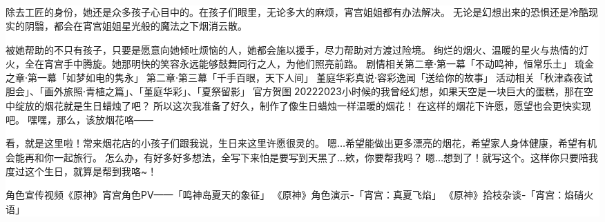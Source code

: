 除去工匠的身份，她还是众多孩子心目中的。在孩子们眼里，无论多大的麻烦，宵宫姐姐都有办法解决。
无论是幻想出来的恐惧还是冷酷现实的阴翳，都会在宵宫姐姐星光般的魔法之下烟消云散。

被她帮助的不只有孩子，只要是愿意向她倾吐烦恼的人，她都会施以援手，尽力帮助对方渡过险境。
绚烂的烟火、温暖的星火与热情的灯火，全在宵宫手中腾旋。她那明快的笑容永远能够鼓舞同行之人，为他们照亮前路。
剧情相关第二章·第一幕「不动鸣神，恒常乐土」
琉金之章·第一幕「如梦如电的隽永」
第二章·第三幕「千手百眼，天下人间」
堇庭华彩真说·容彩逸闻「送给你的故事」
活动相关「秋津森夜试胆会」、「画外旅照·青植之篇」、「堇庭华彩」、「夏祭留影」
官方贺图
20222023小时候的我曾经幻想，如果天空是一块巨大的蛋糕，那在空中绽放的烟花就是生日蜡烛了吧？
所以这次我准备了好久，制作了像生日蜡烛一样温暖的烟花！
在这样的烟花下许愿，愿望也会更快实现吧。
嘿嘿，那么，该放烟花咯——

看，就是这里啦！常来烟花店的小孩子们跟我说，生日来这里许愿很灵的。
嗯…希望能做出更多漂亮的烟花，希望家人身体健康，希望有机会能再和你一起旅行。
怎么办，有好多好多想法，全写下来怕是要写到天黑了…欸，你要帮我吗？
嗯…想到了！就写这个。这样你只要陪我度过这个生日，就算是帮到我咯~！ 

角色宣传视频《原神》宵宫角色PV——「鸣神岛夏天的象征」
《原神》角色演示-「宵宫：真夏飞焰」
《原神》拾枝杂谈-「宵宫：焰硝火语」